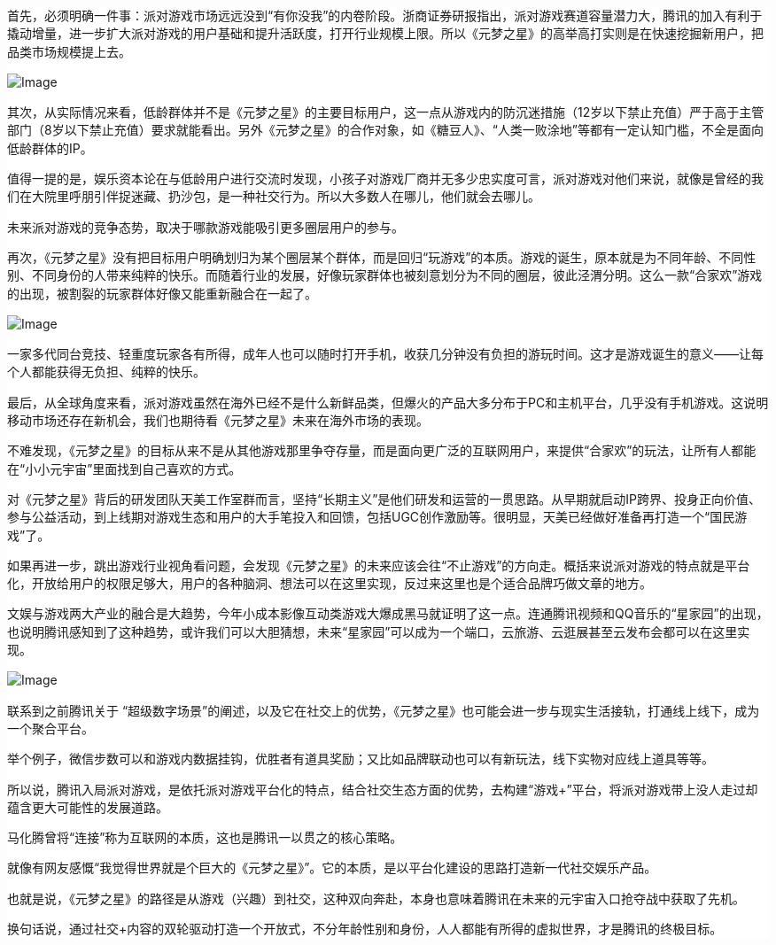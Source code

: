 首先，必须明确一件事：派对游戏市场远远没到“有你没我”的内卷阶段。浙商证券研报指出，派对游戏赛道容量潜力大，腾讯的加入有利于撬动增量，进一步扩大派对游戏的用户基础和提升活跃度，打开行业规模上限。所以《元梦之星》的高举高打实则是在快速挖掘新用户，把品类市场规模提上去。

![Image](https://mmbiz.qpic.cn/mmbiz_jpg/UgtzVuzhFd4o9PDJqLrZE2tibT1DAs22Tib0QKQ4iapBDgC0CBdYLxib2QNPjRpC0oM1NaiavjtRicBibOO6L0quLjFrw/640?wx_fmt=jpeg&wxfrom=5&wx_lazy=1&wx_co=1)

其次，从实际情况来看，低龄群体并不是《元梦之星》的主要目标用户，这一点从游戏内的防沉迷措施（12岁以下禁止充值）严于高于主管部门（8岁以下禁止充值）要求就能看出。另外《元梦之星》的合作对象，如《糖豆人》、“人类一败涂地”等都有一定认知门槛，不全是面向低龄群体的IP。

值得一提的是，娱乐资本论在与低龄用户进行交流时发现，小孩子对游戏厂商并无多少忠实度可言，派对游戏对他们来说，就像是曾经的我们在大院里呼朋引伴捉迷藏、扔沙包，是一种社交行为。所以大多数人在哪儿，他们就会去哪儿。

未来派对游戏的竞争态势，取决于哪款游戏能吸引更多圈层用户的参与。

再次，《元梦之星》没有把目标用户明确划归为某个圈层某个群体，而是回归“玩游戏”的本质。游戏的诞生，原本就是为不同年龄、不同性别、不同身份的人带来纯粹的快乐。而随着行业的发展，好像玩家群体也被刻意划分为不同的圈层，彼此泾渭分明。这么一款“合家欢”游戏的出现，被割裂的玩家群体好像又能重新融合在一起了。

![Image](https://mmbiz.qpic.cn/mmbiz_jpg/UgtzVuzhFd4o9PDJqLrZE2tibT1DAs22TwRq01iadMFOq9pVhVjvziaUibhic974Q0zUDC1QXHvznTr97icqxMANNntg/640?wx_fmt=jpeg&wxfrom=5&wx_lazy=1&wx_co=1)

一家多代同台竞技、轻重度玩家各有所得，成年人也可以随时打开手机，收获几分钟没有负担的游玩时间。这才是游戏诞生的意义——让每个人都能获得无负担、纯粹的快乐。

最后，从全球角度来看，派对游戏虽然在海外已经不是什么新鲜品类，但爆火的产品大多分布于PC和主机平台，几乎没有手机游戏。这说明移动市场还存在新机会，我们也期待看《元梦之星》未来在海外市场的表现。

不难发现，《元梦之星》的目标从来不是从其他游戏那里争夺存量，而是面向更广泛的互联网用户，来提供“合家欢”的玩法，让所有人都能在“小小元宇宙”里面找到自己喜欢的方式。

对《元梦之星》背后的研发团队天美工作室群而言，坚持“长期主义”是他们研发和运营的一贯思路。从早期就启动IP跨界、投身正向价值、参与公益活动，到上线期对游戏生态和用户的大手笔投入和回馈，包括UGC创作激励等。很明显，天美已经做好准备再打造一个“国民游戏”了。

如果再进一步，跳出游戏行业视角看问题，会发现《元梦之星》的未来应该会往“不止游戏”的方向走。概括来说派对游戏的特点就是平台化，开放给用户的权限足够大，用户的各种脑洞、想法可以在这里实现，反过来这里也是个适合品牌巧做文章的地方。

文娱与游戏两大产业的融合是大趋势，今年小成本影像互动类游戏大爆成黑马就证明了这一点。连通腾讯视频和QQ音乐的“星家园”的出现，也说明腾讯感知到了这种趋势，或许我们可以大胆猜想，未来“星家园”可以成为一个端口，云旅游、云逛展甚至云发布会都可以在这里实现。

![Image](https://mmbiz.qpic.cn/mmbiz_jpg/UgtzVuzhFd4o9PDJqLrZE2tibT1DAs22T1iaX686O09V3woSw1AhqubjStTzibLv8WCHSkfeV3HFkWlFKib6tU8vYg/640?wx_fmt=jpeg&wxfrom=5&wx_lazy=1&wx_co=1)

联系到之前腾讯关于 “超级数字场景”的阐述，以及它在社交上的优势，《元梦之星》也可能会进一步与现实生活接轨，打通线上线下，成为一个聚合平台。

举个例子，微信步数可以和游戏内数据挂钩，优胜者有道具奖励；又比如品牌联动也可以有新玩法，线下实物对应线上道具等等。

所以说，腾讯入局派对游戏，是依托派对游戏平台化的特点，结合社交生态方面的优势，去构建“游戏+”平台，将派对游戏带上没人走过却蕴含更大可能性的发展道路。

马化腾曾将“连接”称为互联网的本质，这也是腾讯一以贯之的核心策略。

就像有网友感慨“我觉得世界就是个巨大的《元梦之星》”。它的本质，是以平台化建设的思路打造新一代社交娱乐产品。

也就是说，《元梦之星》的路径是从游戏（兴趣）到社交，这种双向奔赴，本身也意味着腾讯在未来的元宇宙入口抢夺战中获取了先机。

换句话说，通过社交+内容的双轮驱动打造一个开放式，不分年龄性别和身份，人人都能有所得的虚拟世界，才是腾讯的终极目标。

